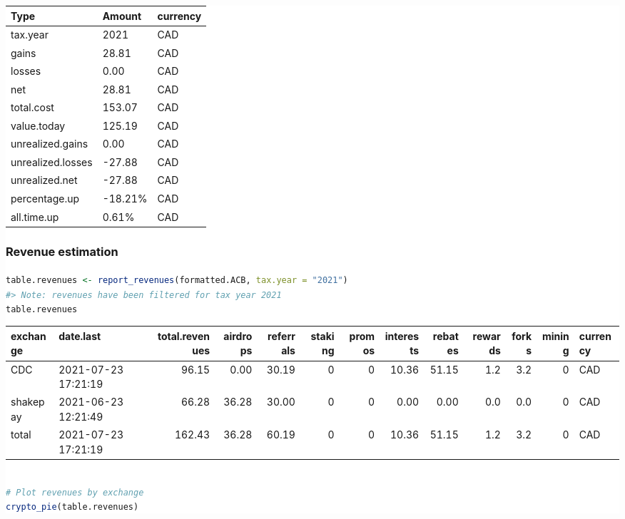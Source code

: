 | Type              | Amount  | currency |
|:------------------|:--------|:---------|
| tax.year          | 2021    | CAD      |
| gains             | 28.81   | CAD      |
| losses            | 0.00    | CAD      |
| net               | 28.81   | CAD      |
| total.cost        | 153.07  | CAD      |
| value.today       | 125.19  | CAD      |
| unrealized.gains  | 0.00    | CAD      |
| unrealized.losses | -27.88  | CAD      |
| unrealized.net    | -27.88  | CAD      |
| percentage.up     | -18.21% | CAD      |
| all.time.up       | 0.61%   | CAD      |

### Revenue estimation

``` r
table.revenues <- report_revenues(formatted.ACB, tax.year = "2021")
#> Note: revenues have been filtered for tax year 2021
table.revenues
```

| exchange | date.last           | total.revenues | airdrops | referrals | staking | promos | interests | rebates | rewards | forks | mining | currency |
|:---------|:--------------------|---------------:|---------:|----------:|--------:|-------:|----------:|--------:|--------:|------:|-------:|:---------|
| CDC      | 2021-07-23 17:21:19 |          96.15 |     0.00 |     30.19 |       0 |      0 |     10.36 |   51.15 |     1.2 |   3.2 |      0 | CAD      |
| shakepay | 2021-06-23 12:21:49 |          66.28 |    36.28 |     30.00 |       0 |      0 |      0.00 |    0.00 |     0.0 |   0.0 |      0 | CAD      |
| total    | 2021-07-23 17:21:19 |         162.43 |    36.28 |     60.19 |       0 |      0 |     10.36 |   51.15 |     1.2 |   3.2 |      0 | CAD      |

``` r

# Plot revenues by exchange
crypto_pie(table.revenues)
```
